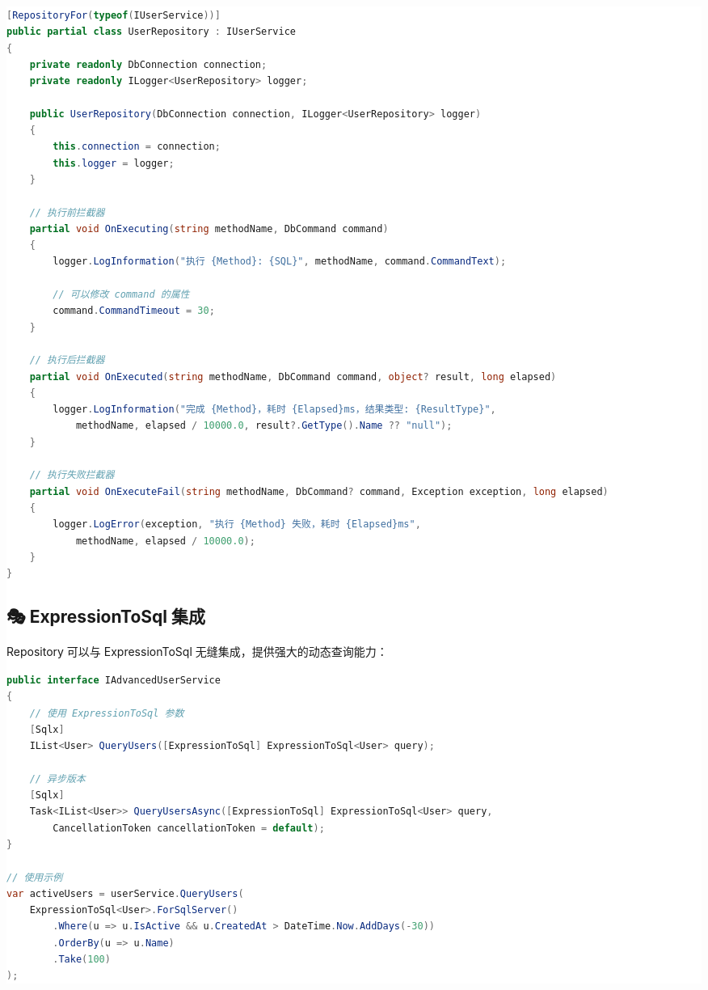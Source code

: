 ```csharp
[RepositoryFor(typeof(IUserService))]
public partial class UserRepository : IUserService
{
    private readonly DbConnection connection;
    private readonly ILogger<UserRepository> logger;
    
    public UserRepository(DbConnection connection, ILogger<UserRepository> logger)
    {
        this.connection = connection;
        this.logger = logger;
    }
    
    // 执行前拦截器
    partial void OnExecuting(string methodName, DbCommand command)
    {
        logger.LogInformation("执行 {Method}: {SQL}", methodName, command.CommandText);
        
        // 可以修改 command 的属性
        command.CommandTimeout = 30;
    }
    
    // 执行后拦截器
    partial void OnExecuted(string methodName, DbCommand command, object? result, long elapsed)
    {
        logger.LogInformation("完成 {Method}，耗时 {Elapsed}ms，结果类型: {ResultType}", 
            methodName, elapsed / 10000.0, result?.GetType().Name ?? "null");
    }
    
    // 执行失败拦截器
    partial void OnExecuteFail(string methodName, DbCommand? command, Exception exception, long elapsed)
    {
        logger.LogError(exception, "执行 {Method} 失败，耗时 {Elapsed}ms", 
            methodName, elapsed / 10000.0);
    }
}
```

## 🎭 ExpressionToSql 集成

Repository 可以与 ExpressionToSql 无缝集成，提供强大的动态查询能力：

```csharp
public interface IAdvancedUserService
{
    // 使用 ExpressionToSql 参数
    [Sqlx]
    IList<User> QueryUsers([ExpressionToSql] ExpressionToSql<User> query);
    
    // 异步版本
    [Sqlx]
    Task<IList<User>> QueryUsersAsync([ExpressionToSql] ExpressionToSql<User> query, 
        CancellationToken cancellationToken = default);
}

// 使用示例
var activeUsers = userService.QueryUsers(
    ExpressionToSql<User>.ForSqlServer()
        .Where(u => u.IsActive && u.CreatedAt > DateTime.Now.AddDays(-30))
        .OrderBy(u => u.Name)
        .Take(100)
);
```
